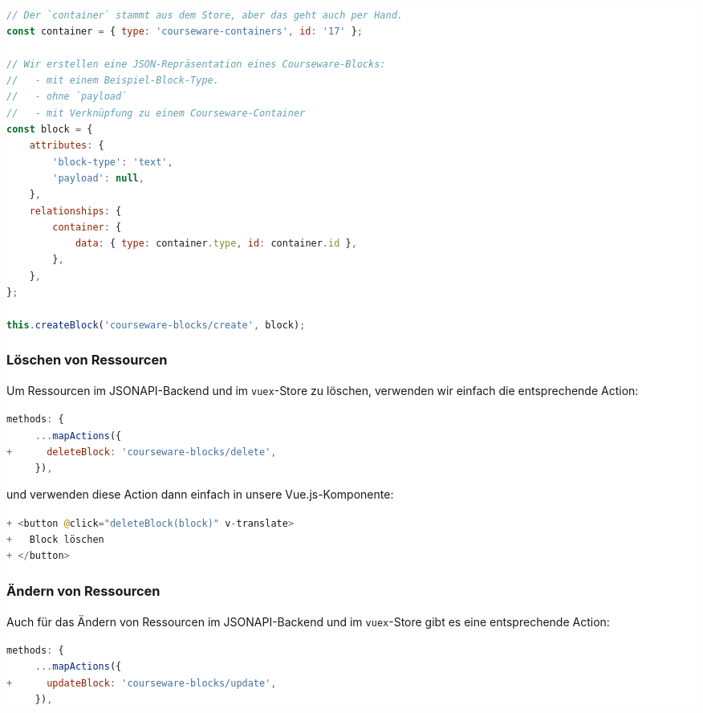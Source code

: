 ```javascript
// Der `container` stammt aus dem Store, aber das geht auch per Hand.
const container = { type: 'courseware-containers', id: '17' };

// Wir erstellen eine JSON-Repräsentation eines Courseware-Blocks:
//   - mit einem Beispiel-Block-Type.
//   - ohne `payload`
//   - mit Verknüpfung zu einem Courseware-Container
const block = {
    attributes: {
        'block-type': 'text',
        'payload': null,
    },
    relationships: {
        container: {
            data: { type: container.type, id: container.id },
        },
    },
};

this.createBlock('courseware-blocks/create', block);
```


### Löschen von Ressourcen

Um Ressourcen im JSONAPI-Backend und im `vuex`-Store zu löschen, verwenden wir einfach die entsprechende Action:

```javascript
methods: {
     ...mapActions({
+      deleteBlock: 'courseware-blocks/delete',
     }),
```

und verwenden diese Action dann einfach in unsere Vue.js-Komponente:

```php
+ <button @click="deleteBlock(block)" v-translate>
+   Block löschen
+ </button>
```

### Ändern von Ressourcen

Auch für das Ändern von Ressourcen im JSONAPI-Backend und im `vuex`-Store gibt es eine entsprechende Action:

```javascript
methods: {
     ...mapActions({
+      updateBlock: 'courseware-blocks/update',
     }),
```
